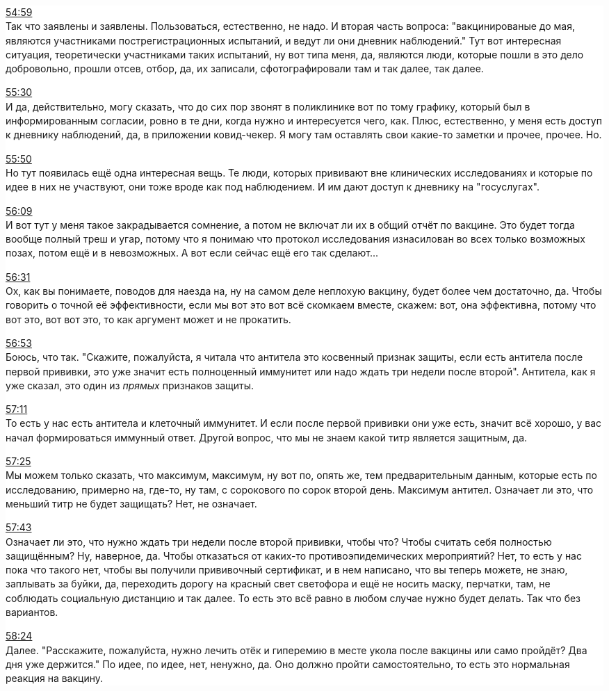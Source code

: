 [54:59](https://youtu.be/ZMm0FClmKOU?t=3299)  
Так что заявлены и заявлены. Пользоваться, естественно, не надо. И вторая часть вопроса: "вакцинированые до мая, являются участниками пострегистрационных испытаний, и ведут ли они дневник наблюдений." Тут вот интересная ситуация, теоретически участниками таких испытаний, ну вот типа меня, да, являются люди, которые пошли в это дело добровольно, прошли отсев, отбор, да, их записали, сфотографировали там и так далее, так далее.

[55:30](https://youtu.be/ZMm0FClmKOU?t=3330)  
И да, действительно, могу сказать, что до сих пор звонят в поликлинике вот по тому графику, который был в информированным согласии, ровно в те дни, когда нужно и интересуется чего, как. Плюс, естественно, у меня есть доступ к дневнику наблюдений, да, в приложении ковид-чекер. Я могу там оставлять свои какие-то заметки и прочее, прочее. Но.

[55:50](https://youtu.be/ZMm0FClmKOU?t=3350)  
Но тут появилась ещё одна интересная вещь. Те люди, которых прививают вне клинических исследованиях и которые по идее в них не участвуют, они тоже вроде как под наблюдением. И им дают доступ к дневнику на "госуслугах".

[56:09](https://youtu.be/ZMm0FClmKOU?t=3369)  
И вот тут у меня такое закрадывается сомнение, а потом не включат ли их в общий отчёт по вакцине. Это будет тогда вообще полный треш и угар, потому что я понимаю что протокол исследования изнасилован во всех только возможных позах, потом ещё и в невозможных. А вот если сейчас ещё его так сделают...

[56:31](https://youtu.be/ZMm0FClmKOU?t=3391)  
Ох, как вы понимаете, поводов для наезда на, ну на самом деле неплохую вакцину, будет более чем достаточно, да. Чтобы говорить о точной её эффективности, если мы вот это вот всё скомкаем вместе, скажем: вот, она эффективна, потому что вот это, вот вот это, то как аргумент может и не прокатить.

[56:53](https://youtu.be/ZMm0FClmKOU?t=3413)  
Боюсь, что так. "Скажите, пожалуйста, я читала что антитела это косвенный признак защиты, если есть антитела после первой прививки, это уже значит есть полноценный иммунитет или надо ждать три недели после второй". Антитела, как я уже сказал, это один из _прямых_ признаков защиты.

[57:11](https://youtu.be/ZMm0FClmKOU?t=3431)  
То есть у нас есть антитела и клеточный иммунитет. И если после первой прививки они уже есть, значит всё хорошо, у вас начал формироваться иммунный ответ. Другой вопрос, что мы не знаем какой титр является защитным, да.

[57:25](https://youtu.be/ZMm0FClmKOU?t=3445)  
Мы можем только сказать, что максимум, максимум, ну вот по, опять же, тем предварительным данным, которые есть по исследованию, примерно на, где-то, ну там, с сорокового по сорок второй день. Максимум антител. Означает ли это, что меньший титр не будет защищать? Нет, не означает.

[57:43](https://youtu.be/ZMm0FClmKOU?t=3463)  
Означает ли это, что нужно ждать три недели после второй прививки, чтобы что? Чтобы считать себя полностью защищённым? Ну, наверное, да. Чтобы отказаться от каких-то противоэпидемических мероприятий? Нет, то есть у нас пока что такого нет, чтобы вы получили прививочный сертификат, и в нем написано, что вы теперь можете, не знаю, заплывать за буйки, да, переходить дорогу на красный свет светофора и ещё не носить маску, перчатки, там, не соблюдать социальную дистанцию и так далее. То есть это всё равно в любом случае нужно будет делать. Так что без вариантов.

[58:24](https://youtu.be/ZMm0FClmKOU?t=3504)  
Далее. "Расскажите, пожалуйста, нужно лечить отёк и гиперемию в месте укола после вакцины или само пройдёт? Два дня уже держится." По идее, по идее, нет, ненужно, да. Оно должно пройти самостоятельно, то есть это нормальная реакция на вакцину.

